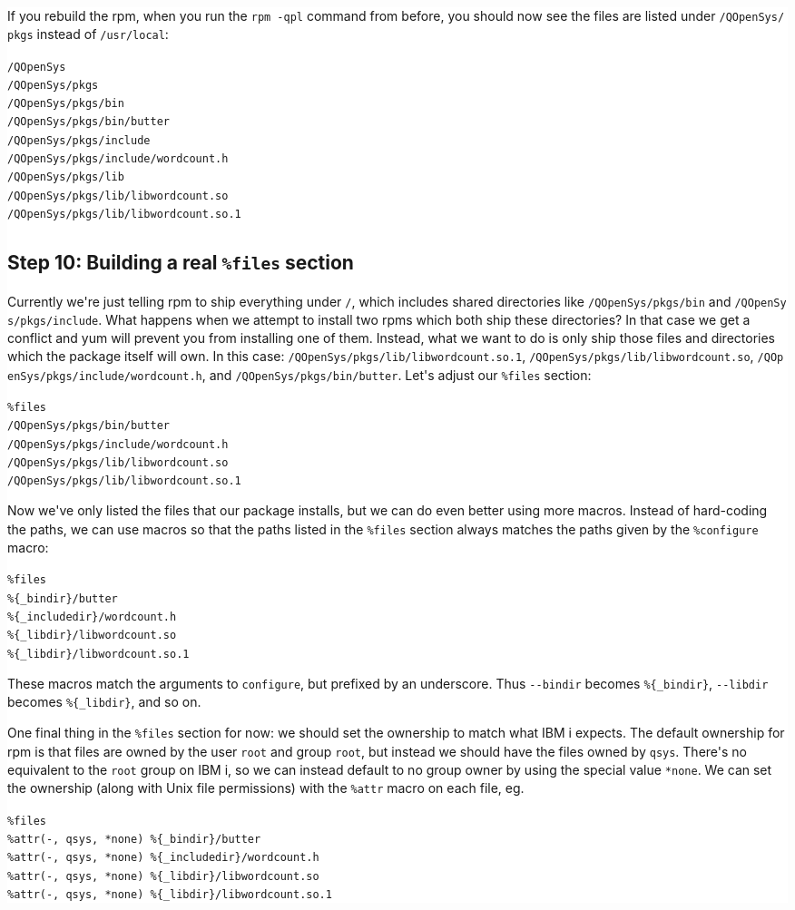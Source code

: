 If you rebuild the rpm, when you run the `rpm -qpl` command from before, you should now see the files are listed under `/QOpenSys/pkgs` instead of `/usr/local`:

```text
/QOpenSys
/QOpenSys/pkgs
/QOpenSys/pkgs/bin
/QOpenSys/pkgs/bin/butter
/QOpenSys/pkgs/include
/QOpenSys/pkgs/include/wordcount.h
/QOpenSys/pkgs/lib
/QOpenSys/pkgs/lib/libwordcount.so
/QOpenSys/pkgs/lib/libwordcount.so.1
```

## Step 10: Building a real `%files` section

Currently we're just telling rpm to ship everything under `/`, which includes shared directories like `/QOpenSys/pkgs/bin` and `/QOpenSys/pkgs/include`. What happens when we attempt to install two rpms which both ship these directories? In that case we get a conflict and yum will prevent you from installing one of them. Instead, what we want to do is only ship those files and directories which the package itself will own. In this case: `/QOpenSys/pkgs/lib/libwordcount.so.1`, `/QOpenSys/pkgs/lib/libwordcount.so`, `/QOpenSys/pkgs/include/wordcount.h`, and `/QOpenSys/pkgs/bin/butter`. Let's adjust our `%files` section:

```specfile
%files
/QOpenSys/pkgs/bin/butter
/QOpenSys/pkgs/include/wordcount.h
/QOpenSys/pkgs/lib/libwordcount.so
/QOpenSys/pkgs/lib/libwordcount.so.1
```

Now we've only listed the files that our package installs, but we can do even better using more macros. Instead of hard-coding the paths, we can use macros so that the paths listed in the `%files` section always matches the paths given by the `%configure` macro:

```specfile
%files
%{_bindir}/butter
%{_includedir}/wordcount.h
%{_libdir}/libwordcount.so
%{_libdir}/libwordcount.so.1
```

These macros match the arguments to `configure`, but prefixed by an underscore. Thus `--bindir` becomes `%{_bindir}`, `--libdir` becomes `%{_libdir}`, and so on.

One final thing in the `%files` section for now: we should set the ownership to match what IBM i expects. The default ownership for rpm is that files are owned by the user `root` and group `root`, but instead we should have the files owned by `qsys`. There's no equivalent to the `root` group on IBM i, so we can instead default to no group owner by using the special value `*none`. We can set the ownership (along with Unix file permissions) with the `%attr` macro on each file, eg.

```specfile
%files
%attr(-, qsys, *none) %{_bindir}/butter
%attr(-, qsys, *none) %{_includedir}/wordcount.h
%attr(-, qsys, *none) %{_libdir}/libwordcount.so
%attr(-, qsys, *none) %{_libdir}/libwordcount.so.1
```
